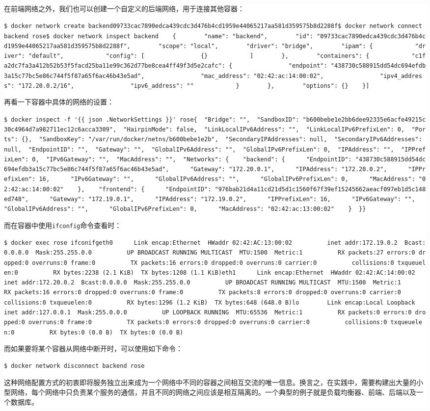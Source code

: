 在前端网络之外，我们也可以创建一个自定义的后端网络，用于连接其他容器：

```
$ docker network create backend09733cac7890edca439cdc3d476b4cd1959e44065217aa581d359575b8d2288f$ docker network connect backend rose$ docker network inspect backend    {        "name": "backend",        "id": "09733cac7890edca439cdc3d476b4cd1959e44065217aa581d359575b8d2288f",        "scope": "local",        "driver": "bridge",        "ipam": {            "driver": "default",            "config": [                {}            ]        },        "containers": {            "c1fa2dc7fa3a412b52b53f5facd25ba11e99c362d77be8cea4ff49f3d5e2cafc": {                "endpoint": "438730c588915dd54dc694efdb3a15c77bc5e86c744f5f87a65f6ac46b43e5ad",                "mac_address": "02:42:ac:14:00:02",                "ipv4_address": "172.20.0.2/16",                "ipv6_address": ""            }        },        "options": {}    }]
```

再看一下容器中具体的网络的设置：

```
$ docker inspect -f '{{ json .NetworkSettings }}' rose{  "Bridge": "",  "SandboxID": "b600bebe1e2bb6dee92335e6acfe49215c30c4964d7a982711ec12c6acca3309",  "HairpinMode": false,  "LinkLocalIPv6Address": "",  "LinkLocalIPv6PrefixLen": 0,  "Ports": {},  "SandboxKey": "/var/run/docker/netns/b600bebe1e2b",  "SecondaryIPAddresses": null,  "SecondaryIPv6Addresses": null,  "EndpointID": "",  "Gateway": "",  "GlobalIPv6Address": "",  "GlobalIPv6PrefixLen": 0,  "IPAddress": "",  "IPPrefixLen": 0,  "IPv6Gateway": "",  "MacAddress": "",  "Networks": {    "backend": {      "EndpointID": "438730c588915dd54dc694efdb3a15c77bc5e86c744f5f87a65f6ac46b43e5ad",      "Gateway": "172.20.0.1",      "IPAddress": "172.20.0.2",      "IPPrefixLen": 16,      "IPv6Gateway": "",      "GlobalIPv6Address": "",      "GlobalIPv6PrefixLen": 0,      "MacAddress": "02:42:ac:14:00:02"    },    "frontend": {      "EndpointID": "976bab21d4a11cd21d5d1c1560f67f39ef15245662aeacf097eb1d5c148ed748",      "Gateway": "172.19.0.1",      "IPAddress": "172.19.0.2",      "IPPrefixLen": 16,      "IPv6Gateway": "",      "GlobalIPv6Address": "",      "GlobalIPv6PrefixLen": 0,      "MacAddress": "02:42:ac:13:00:02"    }  }}
```

而在容器中使用`ifconfig`命令查看时：

```
$ docker exec rose ifconifgeth0      Link encap:Ethernet  HWaddr 02:42:AC:13:00:02          inet addr:172.19.0.2  Bcast:0.0.0.0  Mask:255.255.0.0          UP BROADCAST RUNNING MULTICAST  MTU:1500  Metric:1          RX packets:27 errors:0 dropped:0 overruns:0 frame:0          TX packets:16 errors:0 dropped:0 overruns:0 carrier:0          collisions:0 txqueuelen:0          RX bytes:2238 (2.1 KiB)  TX bytes:1208 (1.1 KiB)eth1      Link encap:Ethernet  HWaddr 02:42:AC:14:00:02          inet addr:172.20.0.2  Bcast:0.0.0.0  Mask:255.255.0.0          UP BROADCAST RUNNING MULTICAST  MTU:1500  Metric:1          RX packets:16 errors:0 dropped:0 overruns:0 frame:0          TX packets:8 errors:0 dropped:0 overruns:0 carrier:0          collisions:0 txqueuelen:0          RX bytes:1296 (1.2 KiB)  TX bytes:648 (648.0 B)lo        Link encap:Local Loopback          inet addr:127.0.0.1  Mask:255.0.0.0          UP LOOPBACK RUNNING  MTU:65536  Metric:1          RX packets:0 errors:0 dropped:0 overruns:0 frame:0          TX packets:0 errors:0 dropped:0 overruns:0 carrier:0          collisions:0 txqueuelen:0          RX bytes:0 (0.0 B)  TX bytes:0 (0.0 B)
```

而如果要将某个容器从网络中断开时，可以使用如下命令：

```
$ docker network disconnect backend rose
```

这种网络配置方式的初衷即将服务独立出来成为一个网络中不同的容器之间相互交流的唯一信息。换言之，在实践中，需要构建出大量的小型网络，每个网络中只负责某个服务的通信，并且不同的网络之间应该是相互隔离的。一个典型的例子就是负载均衡器、前端、后端以及一个数据库。
